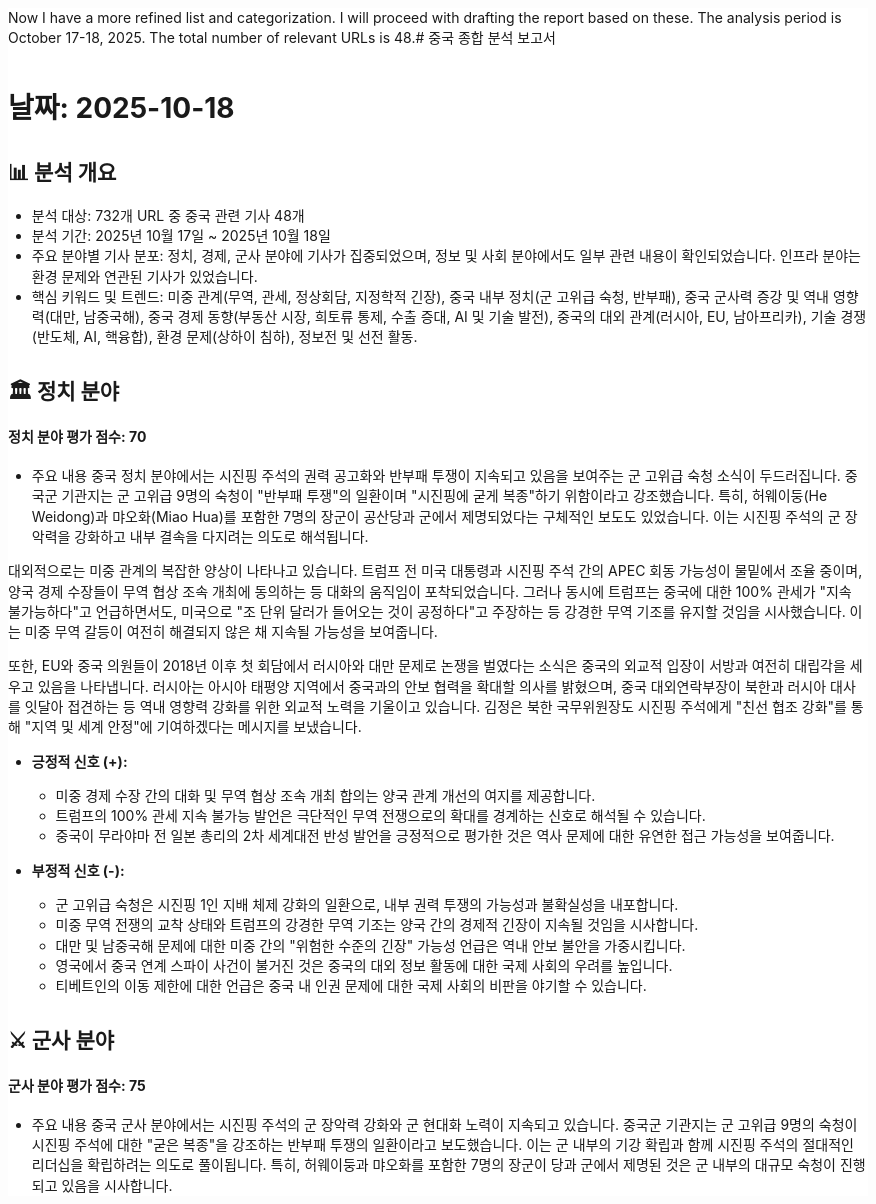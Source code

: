 Now I have a more refined list and categorization. I will proceed with drafting the report based on these.
The analysis period is October 17-18, 2025.
The total number of relevant URLs is 48.# 중국 종합 분석 보고서
# 날짜: 2025-10-18

## 📊 분석 개요
- 분석 대상: 732개 URL 중 중국 관련 기사 48개
- 분석 기간: 2025년 10월 17일 ~ 2025년 10월 18일
- 주요 분야별 기사 분포: 정치, 경제, 군사 분야에 기사가 집중되었으며, 정보 및 사회 분야에서도 일부 관련 내용이 확인되었습니다. 인프라 분야는 환경 문제와 연관된 기사가 있었습니다.
- 핵심 키워드 및 트렌드: 미중 관계(무역, 관세, 정상회담, 지정학적 긴장), 중국 내부 정치(군 고위급 숙청, 반부패), 중국 군사력 증강 및 역내 영향력(대만, 남중국해), 중국 경제 동향(부동산 시장, 희토류 통제, 수출 증대, AI 및 기술 발전), 중국의 대외 관계(러시아, EU, 남아프리카), 기술 경쟁(반도체, AI, 핵융합), 환경 문제(상하이 침하), 정보전 및 선전 활동.

## 🏛️ 정치 분야
#### 정치 분야 평가 점수: 70
- 주요 내용
중국 정치 분야에서는 시진핑 주석의 권력 공고화와 반부패 투쟁이 지속되고 있음을 보여주는 군 고위급 숙청 소식이 두드러집니다. 중국군 기관지는 군 고위급 9명의 숙청이 "반부패 투쟁"의 일환이며 "시진핑에 굳게 복종"하기 위함이라고 강조했습니다. 특히, 허웨이둥(He Weidong)과 먀오화(Miao Hua)를 포함한 7명의 장군이 공산당과 군에서 제명되었다는 구체적인 보도도 있었습니다. 이는 시진핑 주석의 군 장악력을 강화하고 내부 결속을 다지려는 의도로 해석됩니다.

대외적으로는 미중 관계의 복잡한 양상이 나타나고 있습니다. 트럼프 전 미국 대통령과 시진핑 주석 간의 APEC 회동 가능성이 물밑에서 조율 중이며, 양국 경제 수장들이 무역 협상 조속 개최에 동의하는 등 대화의 움직임이 포착되었습니다. 그러나 동시에 트럼프는 중국에 대한 100% 관세가 "지속 불가능하다"고 언급하면서도, 미국으로 "조 단위 달러가 들어오는 것이 공정하다"고 주장하는 등 강경한 무역 기조를 유지할 것임을 시사했습니다. 이는 미중 무역 갈등이 여전히 해결되지 않은 채 지속될 가능성을 보여줍니다.

또한, EU와 중국 의원들이 2018년 이후 첫 회담에서 러시아와 대만 문제로 논쟁을 벌였다는 소식은 중국의 외교적 입장이 서방과 여전히 대립각을 세우고 있음을 나타냅니다. 러시아는 아시아 태평양 지역에서 중국과의 안보 협력을 확대할 의사를 밝혔으며, 중국 대외연락부장이 북한과 러시아 대사를 잇달아 접견하는 등 역내 영향력 강화를 위한 외교적 노력을 기울이고 있습니다. 김정은 북한 국무위원장도 시진핑 주석에게 "친선 협조 강화"를 통해 "지역 및 세계 안정"에 기여하겠다는 메시지를 보냈습니다.

-   **긍정적 신호 (+):**
    *   미중 경제 수장 간의 대화 및 무역 협상 조속 개최 합의는 양국 관계 개선의 여지를 제공합니다.
    *   트럼프의 100% 관세 지속 불가능 발언은 극단적인 무역 전쟁으로의 확대를 경계하는 신호로 해석될 수 있습니다.
    *   중국이 무라야마 전 일본 총리의 2차 세계대전 반성 발언을 긍정적으로 평가한 것은 역사 문제에 대한 유연한 접근 가능성을 보여줍니다.

-   **부정적 신호 (-):**
    *   군 고위급 숙청은 시진핑 1인 지배 체제 강화의 일환으로, 내부 권력 투쟁의 가능성과 불확실성을 내포합니다.
    *   미중 무역 전쟁의 교착 상태와 트럼프의 강경한 무역 기조는 양국 간의 경제적 긴장이 지속될 것임을 시사합니다.
    *   대만 및 남중국해 문제에 대한 미중 간의 "위험한 수준의 긴장" 가능성 언급은 역내 안보 불안을 가중시킵니다.
    *   영국에서 중국 연계 스파이 사건이 불거진 것은 중국의 대외 정보 활동에 대한 국제 사회의 우려를 높입니다.
    *   티베트인의 이동 제한에 대한 언급은 중국 내 인권 문제에 대한 국제 사회의 비판을 야기할 수 있습니다.

## ⚔️ 군사 분야
#### 군사 분야 평가 점수: 75
- 주요 내용
중국 군사 분야에서는 시진핑 주석의 군 장악력 강화와 군 현대화 노력이 지속되고 있습니다. 중국군 기관지는 군 고위급 9명의 숙청이 시진핑 주석에 대한 "굳은 복종"을 강조하는 반부패 투쟁의 일환이라고 보도했습니다. 이는 군 내부의 기강 확립과 함께 시진핑 주석의 절대적인 리더십을 확립하려는 의도로 풀이됩니다. 특히, 허웨이둥과 먀오화를 포함한 7명의 장군이 당과 군에서 제명된 것은 군 내부의 대규모 숙청이 진행되고 있음을 시사합니다.
